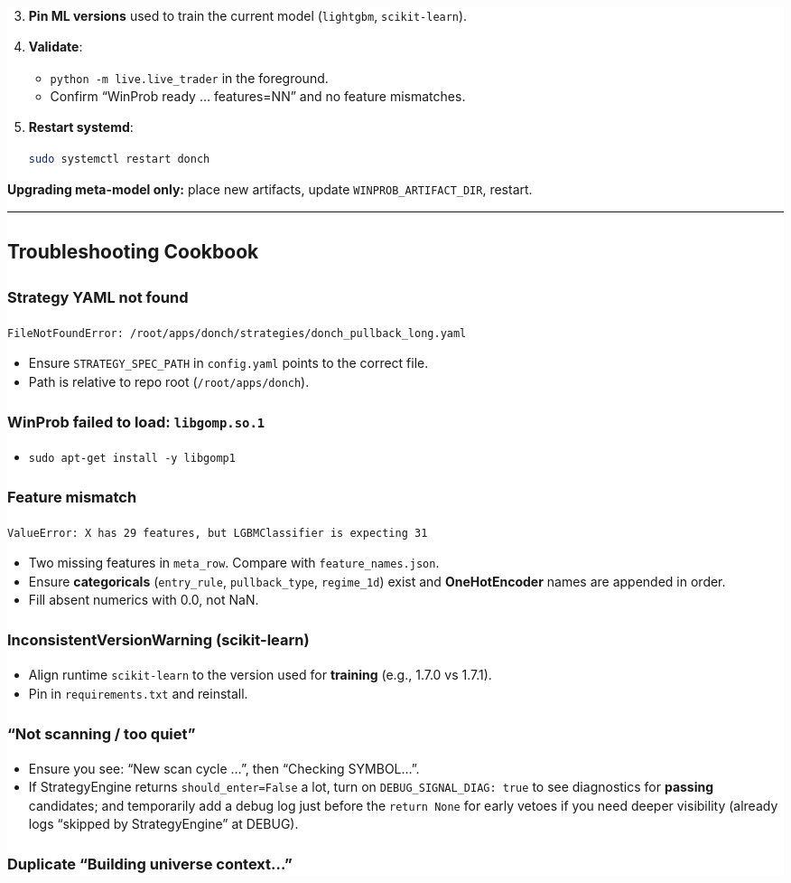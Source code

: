 3. **Pin ML versions** used to train the current model (`lightgbm`, `scikit-learn`).

4. **Validate**:

   * `python -m live.live_trader` in the foreground.
   * Confirm “WinProb ready … features=NN” and no feature mismatches.

5. **Restart systemd**:

   ```bash
   sudo systemctl restart donch
   ```

**Upgrading meta-model only:** place new artifacts, update `WINPROB_ARTIFACT_DIR`, restart.

---

## Troubleshooting Cookbook

### Strategy YAML not found

```
FileNotFoundError: /root/apps/donch/strategies/donch_pullback_long.yaml
```

* Ensure `STRATEGY_SPEC_PATH` in `config.yaml` points to the correct file.
* Path is relative to repo root (`/root/apps/donch`).

### WinProb failed to load: `libgomp.so.1`

* `sudo apt-get install -y libgomp1`

### Feature mismatch

```
ValueError: X has 29 features, but LGBMClassifier is expecting 31
```

* Two missing features in `meta_row`. Compare with `feature_names.json`.
* Ensure **categoricals** (`entry_rule`, `pullback_type`, `regime_1d`) exist and **OneHotEncoder** names are appended in order.
* Fill absent numerics with 0.0, not NaN.

### InconsistentVersionWarning (scikit-learn)

* Align runtime `scikit-learn` to the version used for **training** (e.g., 1.7.0 vs 1.7.1).
* Pin in `requirements.txt` and reinstall.

### “Not scanning / too quiet”

* Ensure you see: “New scan cycle …”, then “Checking SYMBOL…”.
* If StrategyEngine returns `should_enter=False` a lot, turn on `DEBUG_SIGNAL_DIAG: true` to see diagnostics for **passing** candidates; and temporarily add a debug log just before the `return None` for early vetoes if you need deeper visibility (already logs “skipped by StrategyEngine” at DEBUG).

### Duplicate “Building universe context…”
